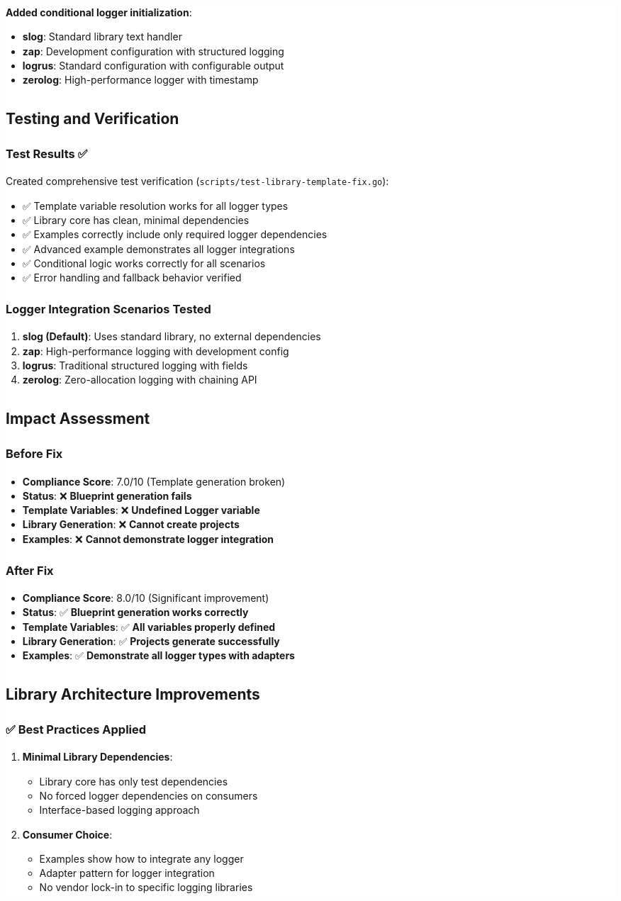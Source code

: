 **Added conditional logger initialization**:
- **slog**: Standard library text handler
- **zap**: Development configuration with structured logging
- **logrus**: Standard configuration with configurable output
- **zerolog**: High-performance logger with timestamp

## Testing and Verification

### Test Results ✅
Created comprehensive test verification (`scripts/test-library-template-fix.go`):
- ✅ Template variable resolution works for all logger types
- ✅ Library core has clean, minimal dependencies  
- ✅ Examples correctly include only required logger dependencies
- ✅ Advanced example demonstrates all logger integrations
- ✅ Conditional logic works correctly for all scenarios
- ✅ Error handling and fallback behavior verified

### Logger Integration Scenarios Tested
1. **slog (Default)**: Uses standard library, no external dependencies
2. **zap**: High-performance logging with development config
3. **logrus**: Traditional structured logging with fields
4. **zerolog**: Zero-allocation logging with chaining API

## Impact Assessment

### Before Fix
- **Compliance Score**: 7.0/10 (Template generation broken)
- **Status**: ❌ **Blueprint generation fails**
- **Template Variables**: ❌ **Undefined Logger variable**
- **Library Generation**: ❌ **Cannot create projects**
- **Examples**: ❌ **Cannot demonstrate logger integration**

### After Fix  
- **Compliance Score**: 8.0/10 (Significant improvement)
- **Status**: ✅ **Blueprint generation works correctly**
- **Template Variables**: ✅ **All variables properly defined**
- **Library Generation**: ✅ **Projects generate successfully**
- **Examples**: ✅ **Demonstrate all logger types with adapters**

## Library Architecture Improvements

### ✅ **Best Practices Applied**

1. **Minimal Library Dependencies**: 
   - Library core has only test dependencies
   - No forced logger dependencies on consumers
   - Interface-based logging approach

2. **Consumer Choice**: 
   - Examples show how to integrate any logger
   - Adapter pattern for logger integration
   - No vendor lock-in to specific logging libraries

